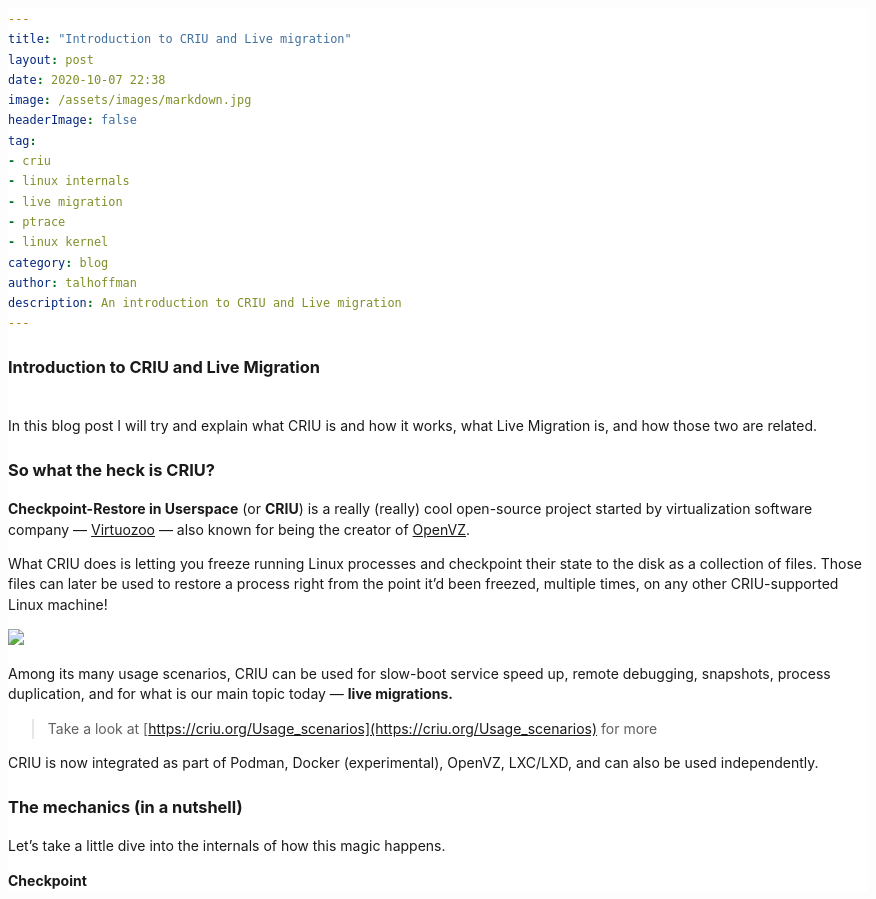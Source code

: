 ```yaml
---
title: "Introduction to CRIU and Live migration"
layout: post
date: 2020-10-07 22:38
image: /assets/images/markdown.jpg
headerImage: false
tag:
- criu
- linux internals
- live migration
- ptrace
- linux kernel
category: blog
author: talhoffman
description: An introduction to CRIU and Live migration
---
```



### Introduction to CRIU and Live Migration

<br> In this blog post I will try and explain what CRIU is and how it works,
what Live Migration is, and how those two are related.

### **So what the heck is CRIU?**

**Checkpoint-Restore in Userspace** (or **CRIU**) is a really (really) cool
open-source project started by virtualization software company — 
[Virtuozoo](https://www.virtuozzo.com/) — also known for being the creator of
[OpenVZ](https://openvz.org/).

What CRIU does is letting you freeze running Linux processes and checkpoint
their state to the disk as a collection of files. Those files can later be used
to restore a process right from the point it’d been freezed, multiple times, on
any other CRIU-supported Linux machine!

![](https://media.giphy.com/media/35H0pwQNaO2iLTnnBf/giphy.gif)

Among its many usage scenarios, CRIU can be used for slow-boot service speed up,
remote debugging, snapshots, process duplication, and for what is our main topic
today — **live migrations.**

> Take a look at
> [https://criu.org/Usage_scenarios](https://criu.org/Usage_scenarios) for more

CRIU is now integrated as part of Podman, Docker (experimental), OpenVZ,
LXC/LXD, and can also be used independently.

### The mechanics (in a nutshell)

Let’s take a little dive into the internals of how this magic happens.

**Checkpoint**
